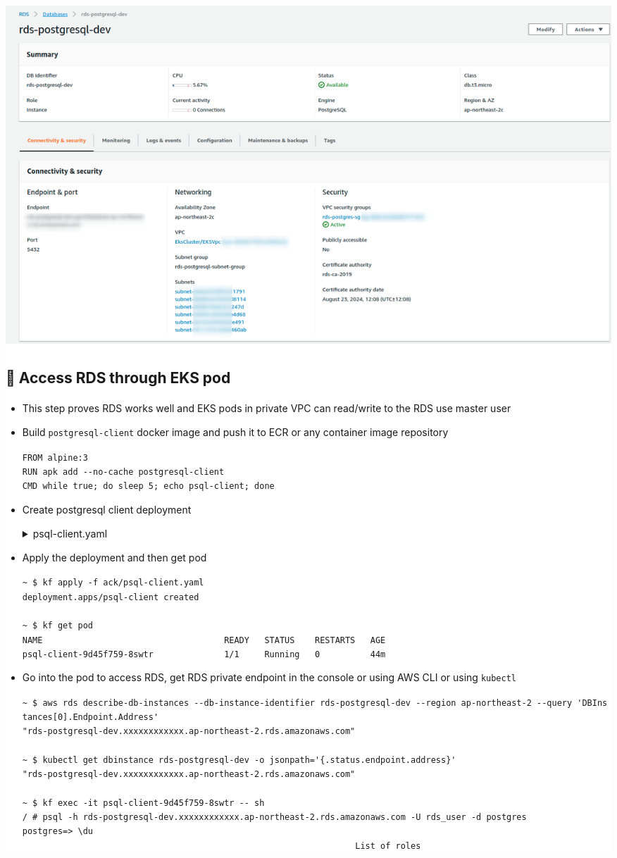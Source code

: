   <img src="images/rds.png" width="1100" />

## 🚀 **Access RDS through EKS pod** <a name="Access-RDS-through-EKS-pod"></a>
- This step proves RDS works well and EKS pods in private VPC can read/write to the RDS use master user
- Build `postgresql-client` docker image and push it to ECR or any container image repository
  ```
  FROM alpine:3
  RUN apk add --no-cache postgresql-client
  CMD while true; do sleep 5; echo psql-client; done
  ```

- Create postgresql client deployment
  <details><summary>psql-client.yaml</summary></details>

- Apply the deployment and then get pod
  ```
  ~ $ kf apply -f ack/psql-client.yaml
  deployment.apps/psql-client created

  ~ $ kf get pod
  NAME                                    READY   STATUS    RESTARTS   AGE
  psql-client-9d45f759-8swtr              1/1     Running   0          44m
  ```

- Go into the pod to access RDS, get RDS private endpoint in the console or using AWS CLI or using `kubectl`
  ```
  ~ $ aws rds describe-db-instances --db-instance-identifier rds-postgresql-dev --region ap-northeast-2 --query 'DBInstances[0].Endpoint.Address'
  "rds-postgresql-dev.xxxxxxxxxxxx.ap-northeast-2.rds.amazonaws.com"

  ~ $ kubectl get dbinstance rds-postgresql-dev -o jsonpath='{.status.endpoint.address}'
  "rds-postgresql-dev.xxxxxxxxxxxx.ap-northeast-2.rds.amazonaws.com"

  ~ $ kf exec -it psql-client-9d45f759-8swtr -- sh
  / # psql -h rds-postgresql-dev.xxxxxxxxxxxx.ap-northeast-2.rds.amazonaws.com -U rds_user -d postgres
  postgres=> \du
                                                                    List of roles
  ```